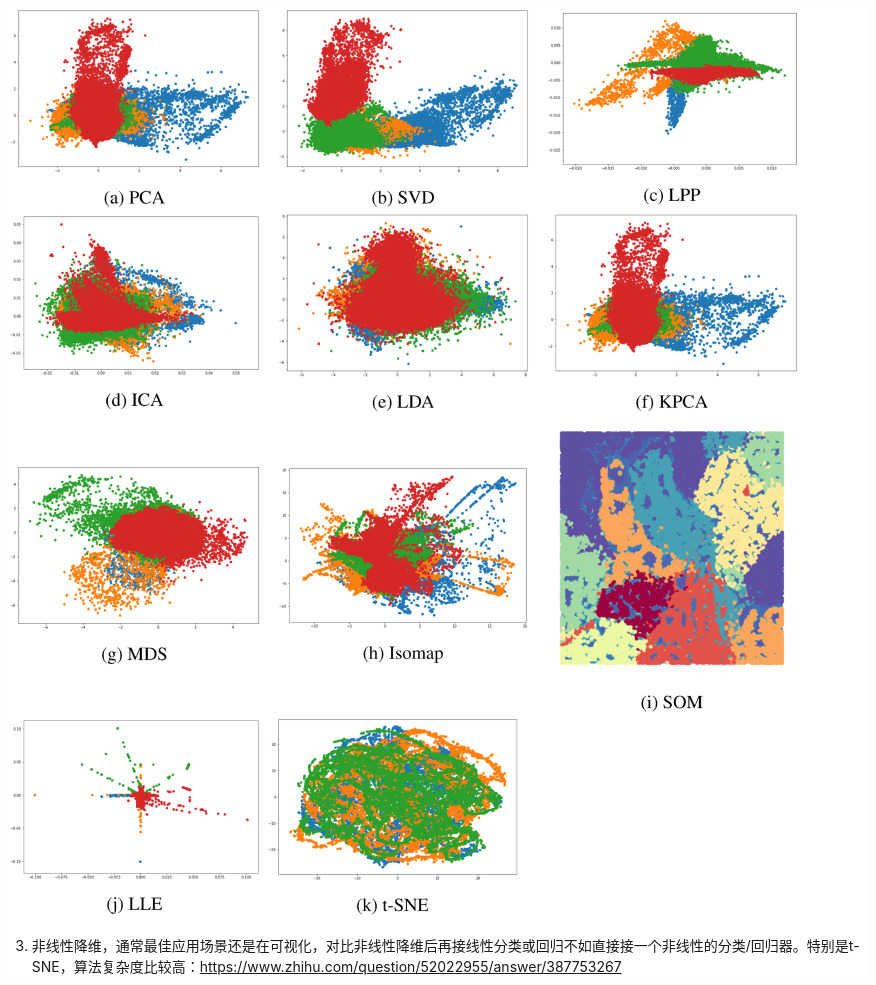 ![Overview and comparative study of dimensionality reduction techniques for  high dimensional data - ScienceDirect](media/DimensionReduction/1-s2.0-S156625351930377X-gr1.jpg)

3. 非线性降维，通常最佳应用场景还是在可视化，对比非线性降维后再接线性分类或回归不如直接接一个非线性的分类/回归器。特别是t-SNE，算法复杂度比较高：https://www.zhihu.com/question/52022955/answer/387753267
